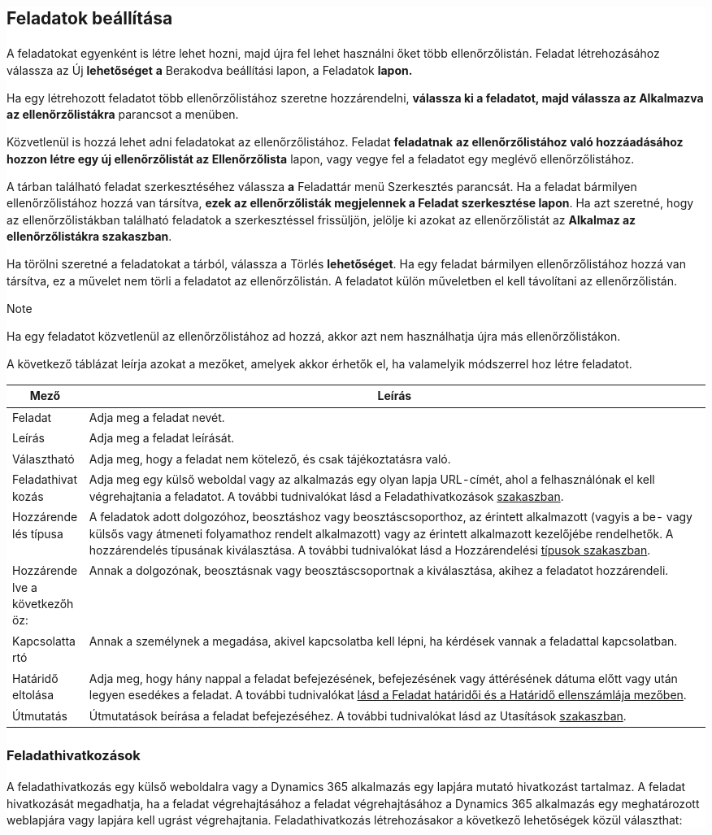 ## <a name="setting-up-tasks"></a>Feladatok beállítása

A feladatokat egyenként is létre lehet hozni, majd újra fel lehet használni őket több ellenőrzőlistán. Feladat létrehozásához válassza az Új **lehetőséget** **a** Berakodva beállítási lapon, a Feladatok **lapon.**

Ha egy létrehozott feladatot több ellenőrzőlistához szeretne hozzárendelni, **válassza ki a feladatot, majd válassza az Alkalmazva az ellenőrzőlistákra** parancsot a menüben.

Közvetlenül is hozzá lehet adni feladatokat az ellenőrzőlistához. Feladat **feladatnak** **az ellenőrzőlistához való hozzáadásához hozzon létre egy új ellenőrzőlistát az Ellenőrzőlista** lapon, vagy vegye fel a feladatot egy meglévő ellenőrzőlistához.

A tárban található feladat szerkesztéséhez válassza **a** Feladattár menü Szerkesztés parancsát. Ha a feladat bármilyen ellenőrzőlistához hozzá van társítva, **ezek az ellenőrzőlisták megjelennek a Feladat szerkesztése lapon**. Ha azt szeretné, hogy az ellenőrzőlistákban található feladatok a szerkesztéssel frissüljön, jelölje ki azokat az ellenőrzőlistát az **Alkalmaz az ellenőrzőlistákra szakaszban**.

Ha törölni szeretné a feladatokat a tárból, válassza a Törlés **lehetőséget**. Ha egy feladat bármilyen ellenőrzőlistához hozzá van társítva, ez a művelet nem törli a feladatot az ellenőrzőlistán. A feladatot külön műveletben el kell távolítani az ellenőrzőlistán.

> [!NOTE]
> Ha egy feladatot közvetlenül az ellenőrzőlistához ad hozzá, akkor azt nem használhatja újra más ellenőrzőlistákon.

A következő táblázat leírja azokat a mezőket, amelyek akkor érhetők el, ha valamelyik módszerrel hoz létre feladatot.

| Mező           | Leírás |
|-----------------|-------------|
| Feladat            | Adja meg a feladat nevét. |
| Leírás     | Adja meg a feladat leírását. |
| Választható        | Adja meg, hogy a feladat nem kötelező, és csak tájékoztatásra való. |
| Feladathivatkozás       | Adja meg egy külső weboldal vagy az alkalmazás egy olyan lapja URL-címét, ahol a felhasználónak el kell végrehajtania a feladatot. A további tudnivalókat lásd a Feladathivatkozások [szakaszban](#task-links). |
| Hozzárendelés típusa | A feladatok adott dolgozóhoz, beosztáshoz vagy beosztáscsoporthoz, az érintett alkalmazott (vagyis a be- vagy külsős vagy átmeneti folyamathoz rendelt alkalmazott) vagy az érintett alkalmazott kezelőjébe rendelhetők. A hozzárendelés típusának kiválasztása. A további tudnivalókat lásd a Hozzárendelési [típusok szakaszban](#assignment-types). |
| Hozzárendelve a következőhöz:     | Annak a dolgozónak, beosztásnak vagy beosztáscsoportnak a kiválasztása, akihez a feladatot hozzárendeli. |
| Kapcsolattartó  | Annak a személynek a megadása, akivel kapcsolatba kell lépni, ha kérdések vannak a feladattal kapcsolatban. |
| Határidő eltolása | Adja meg, hogy hány nappal a feladat befejezésének, befejezésének vagy áttérésének dátuma előtt vagy után legyen esedékes a feladat. A további tudnivalókat [lásd a Feladat határidői és a Határidő ellenszámlája mezőben](#task-due-dates-and-the-due-date-offset-field). |
| Útmutatás    | Útmutatások beírása a feladat befejezéséhez. A további tudnivalókat lásd az Utasítások [szakaszban](#instructions). |

### <a name="task-links"></a>Feladathivatkozások

A feladathivatkozás egy külső weboldalra vagy a Dynamics 365 alkalmazás egy lapjára mutató hivatkozást tartalmaz. A feladat hivatkozását megadhatja, ha a feladat végrehajtásához a feladat végrehajtásához a Dynamics 365 alkalmazás egy meghatározott weblapjára vagy lapjára kell ugrást végrehajtania. Feladathivatkozás létrehozásakor a következő lehetőségek közül választhat:
